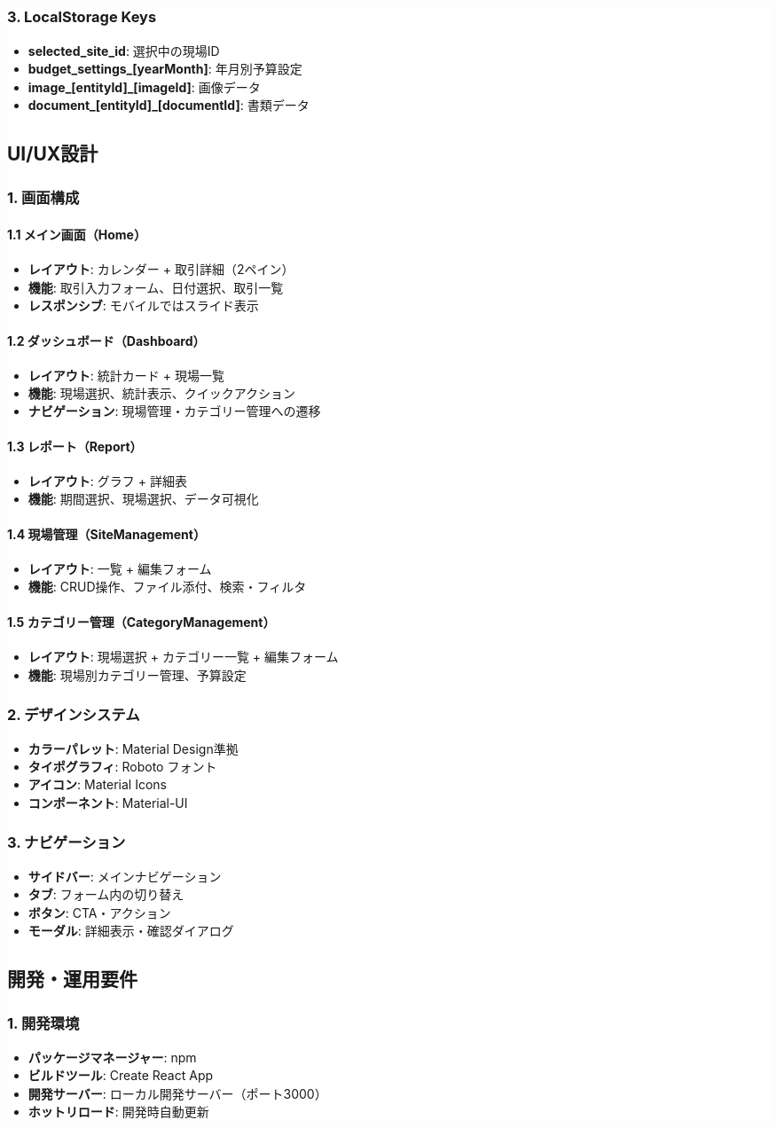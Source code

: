 ### 3. LocalStorage Keys
- **selected_site_id**: 選択中の現場ID
- **budget_settings_[yearMonth]**: 年月別予算設定
- **image_[entityId]_[imageId]**: 画像データ
- **document_[entityId]_[documentId]**: 書類データ

## UI/UX設計

### 1. 画面構成

#### 1.1 メイン画面（Home）
- **レイアウト**: カレンダー + 取引詳細（2ペイン）
- **機能**: 取引入力フォーム、日付選択、取引一覧
- **レスポンシブ**: モバイルではスライド表示

#### 1.2 ダッシュボード（Dashboard）
- **レイアウト**: 統計カード + 現場一覧
- **機能**: 現場選択、統計表示、クイックアクション
- **ナビゲーション**: 現場管理・カテゴリー管理への遷移

#### 1.3 レポート（Report）
- **レイアウト**: グラフ + 詳細表
- **機能**: 期間選択、現場選択、データ可視化

#### 1.4 現場管理（SiteManagement）
- **レイアウト**: 一覧 + 編集フォーム
- **機能**: CRUD操作、ファイル添付、検索・フィルタ

#### 1.5 カテゴリー管理（CategoryManagement）
- **レイアウト**: 現場選択 + カテゴリー一覧 + 編集フォーム
- **機能**: 現場別カテゴリー管理、予算設定

### 2. デザインシステム
- **カラーパレット**: Material Design準拠
- **タイポグラフィ**: Roboto フォント
- **アイコン**: Material Icons
- **コンポーネント**: Material-UI

### 3. ナビゲーション
- **サイドバー**: メインナビゲーション
- **タブ**: フォーム内の切り替え
- **ボタン**: CTA・アクション
- **モーダル**: 詳細表示・確認ダイアログ

## 開発・運用要件

### 1. 開発環境
- **パッケージマネージャー**: npm
- **ビルドツール**: Create React App
- **開発サーバー**: ローカル開発サーバー（ポート3000）
- **ホットリロード**: 開発時自動更新
